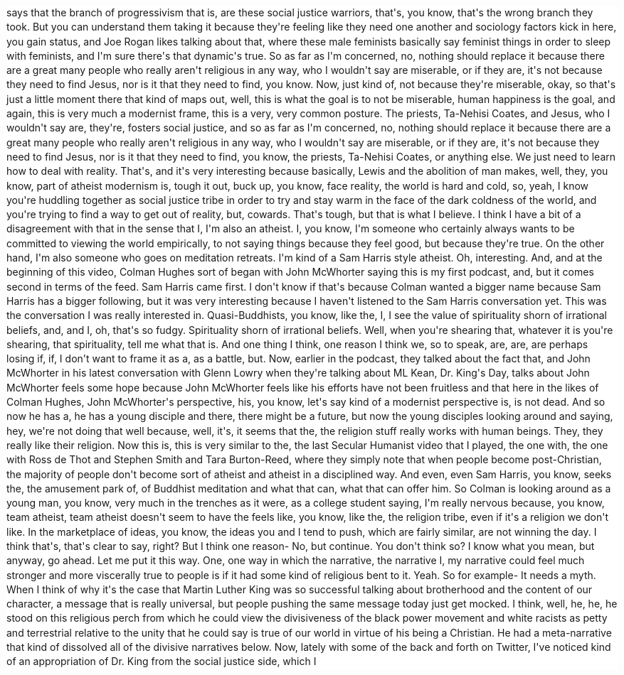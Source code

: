 says that the branch of progressivism that is, are these social justice warriors, that's, you know, that's the wrong branch they took. But you can understand them taking it because they're feeling like they need one another and sociology factors kick in here, you gain status, and Joe Rogan likes talking about that, where these male feminists basically say feminist things in order to sleep with feminists, and I'm sure there's that dynamic's true. So as far as I'm concerned, no, nothing should replace it because there are a great many people who really aren't religious in any way, who I wouldn't say are miserable, or if they are, it's not because they need to find Jesus, nor is it that they need to find, you know. Now, just kind of, not because they're miserable, okay, so that's just a little moment there that kind of maps out, well, this is what the goal is to not be miserable, human happiness is the goal, and again, this is very much a modernist frame, this is a very, very common posture. The priests, Ta-Nehisi Coates, and Jesus, who I wouldn't say are, they're, fosters social justice, and so as far as I'm concerned, no, nothing should replace it because there are a great many people who really aren't religious in any way, who I wouldn't say are miserable, or if they are, it's not because they need to find Jesus, nor is it that they need to find, you know, the priests, Ta-Nehisi Coates, or anything else. We just need to learn how to deal with reality. That's, and it's very interesting because basically, Lewis and the abolition of man makes, well, they, you know, part of atheist modernism is, tough it out, buck up, you know, face reality, the world is hard and cold, so, yeah, I know you're huddling together as social justice tribe in order to try and stay warm in the face of the dark coldness of the world, and you're trying to find a way to get out of reality, but, cowards. That's tough, but that is what I believe. I think I have a bit of a disagreement with that in the sense that I, I'm also an atheist. I, you know, I'm someone who certainly always wants to be committed to viewing the world empirically, to not saying things because they feel good, but because they're true. On the other hand, I'm also someone who goes on meditation retreats. I'm kind of a Sam Harris style atheist. Oh, interesting. And, and at the beginning of this video, Colman Hughes sort of began with John McWhorter saying this is my first podcast, and, but it comes second in terms of the feed. Sam Harris came first. I don't know if that's because Colman wanted a bigger name because Sam Harris has a bigger following, but it was very interesting because I haven't listened to the Sam Harris conversation yet. This was the conversation I was really interested in. Quasi-Buddhists, you know, like the, I, I see the value of spirituality shorn of irrational beliefs, and, and I, oh, that's so fudgy. Spirituality shorn of irrational beliefs. Well, when you're shearing that, whatever it is you're shearing, that spirituality, tell me what that is. And one thing I think, one reason I think we, so to speak, are, are, are perhaps losing if, if, I don't want to frame it as a, as a battle, but. Now, earlier in the podcast, they talked about the fact that, and John McWhorter in his latest conversation with Glenn Lowry when they're talking about ML Kean, Dr. King's Day, talks about John McWhorter feels some hope because John McWhorter feels like his efforts have not been fruitless and that here in the likes of Colman Hughes, John McWhorter's perspective, his, you know, let's say kind of a modernist perspective is, is not dead. And so now he has a, he has a young disciple and there, there might be a future, but now the young disciples looking around and saying, hey, we're not doing that well because, well, it's, it seems that the, the religion stuff really works with human beings. They, they really like their religion. Now this is, this is very similar to the, the last Secular Humanist video that I played, the one with, the one with Ross de Thot and Stephen Smith and Tara Burton-Reed, where they simply note that when people become post-Christian, the majority of people don't become sort of atheist and atheist in a disciplined way. And even, even Sam Harris, you know, seeks the, the amusement park of, of Buddhist meditation and what that can, what that can offer him. So Colman is looking around as a young man, you know, very much in the trenches as it were, as a college student saying, I'm really nervous because, you know, team atheist, team atheist doesn't seem to have the feels like, you know, like the, the religion tribe, even if it's a religion we don't like. In the marketplace of ideas, you know, the ideas you and I tend to push, which are fairly similar, are not winning the day. I think that's, that's clear to say, right? But I think one reason- No, but continue. You don't think so? I know what you mean, but anyway, go ahead. Let me put it this way. One, one way in which the narrative, the narrative I, my narrative could feel much stronger and more viscerally true to people is if it had some kind of religious bent to it. Yeah. So for example- It needs a myth. When I think of why it's the case that Martin Luther King was so successful talking about brotherhood and the content of our character, a message that is really universal, but people pushing the same message today just get mocked. I think, well, he, he, he stood on this religious perch from which he could view the divisiveness of the black power movement and white racists as petty and terrestrial relative to the unity that he could say is true of our world in virtue of his being a Christian. He had a meta-narrative that kind of dissolved all of the divisive narratives below. Now, lately with some of the back and forth on Twitter, I've noticed kind of an appropriation of Dr. King from the social justice side, which I